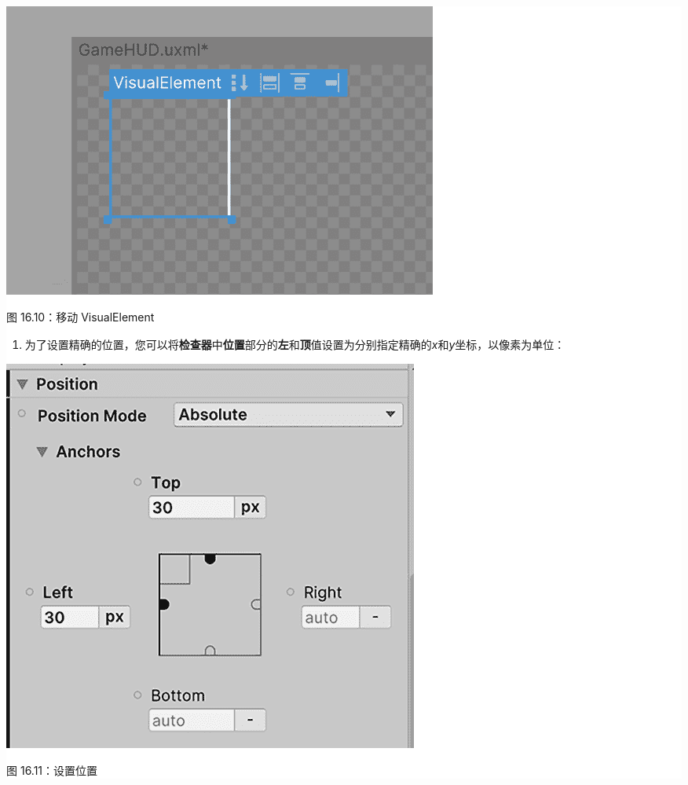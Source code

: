 ![](img/B21361_16_10.png)

图 16.10：移动 VisualElement

1.  为了设置精确的位置，您可以将**检查器**中**位置**部分的**左**和**顶**值设置为分别指定精确的*x*和*y*坐标，以像素为单位：

![](img/B21361_16_11.png)

图 16.11：设置位置
